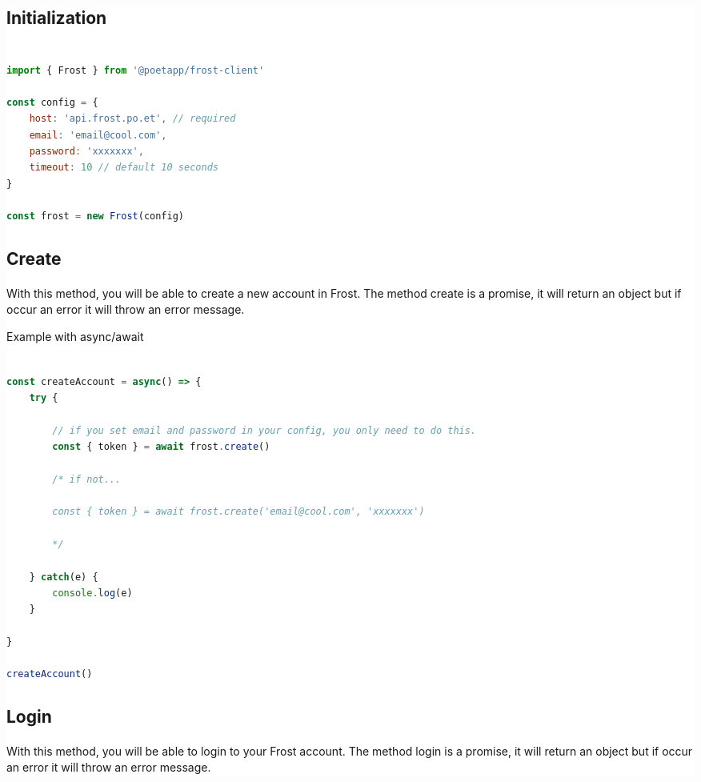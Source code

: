 ## Initialization

```javascript

import { Frost } from '@poetapp/frost-client'

const config = {
    host: 'api.frost.po.et', // required
    email: 'email@cool.com',
    password: 'xxxxxxx',
    timeout: 10 // default 10 seconds
}

const frost = new Frost(config)

```

## Create

With this method, you will be able to create a new account in Frost. The method create is a promise, it will return an object but if occur an error it will throw an error message.


Example with async/await

```javascript

const createAccount = async() => {
    try {

        // if you set email and password in your config, you only need to do this.
        const { token } = await frost.create()
        
        /* if not...
        
        const { token } = await frost.create('email@cool.com', 'xxxxxxx')

        */

    } catch(e) {
        console.log(e)
    }

}

createAccount()

```

## Login

With this method, you will be able to login to your Frost account. The method login is a promise, it will return an object but if occur an error it will throw an error message.
